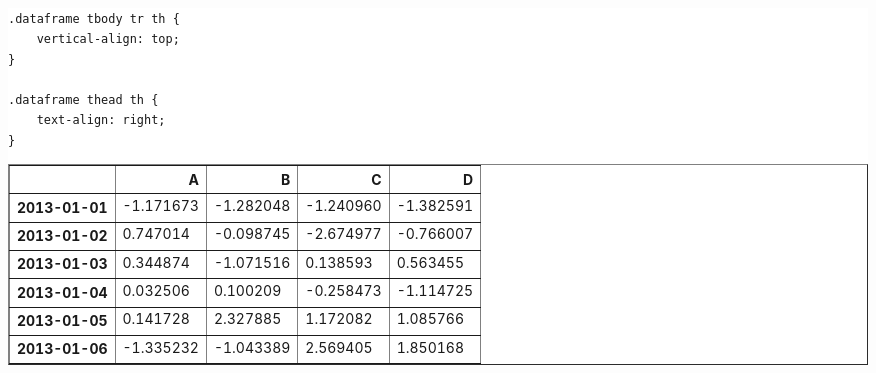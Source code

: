     .dataframe tbody tr th {
        vertical-align: top;
    }

    .dataframe thead th {
        text-align: right;
    }
</style>
<table border="1" class="dataframe">
  <thead>
    <tr style="text-align: right;">
      <th></th>
      <th>A</th>
      <th>B</th>
      <th>C</th>
      <th>D</th>
    </tr>
  </thead>
  <tbody>
    <tr>
      <th>2013-01-01</th>
      <td>-1.171673</td>
      <td>-1.282048</td>
      <td>-1.240960</td>
      <td>-1.382591</td>
    </tr>
    <tr>
      <th>2013-01-02</th>
      <td>0.747014</td>
      <td>-0.098745</td>
      <td>-2.674977</td>
      <td>-0.766007</td>
    </tr>
    <tr>
      <th>2013-01-03</th>
      <td>0.344874</td>
      <td>-1.071516</td>
      <td>0.138593</td>
      <td>0.563455</td>
    </tr>
    <tr>
      <th>2013-01-04</th>
      <td>0.032506</td>
      <td>0.100209</td>
      <td>-0.258473</td>
      <td>-1.114725</td>
    </tr>
    <tr>
      <th>2013-01-05</th>
      <td>0.141728</td>
      <td>2.327885</td>
      <td>1.172082</td>
      <td>1.085766</td>
    </tr>
    <tr>
      <th>2013-01-06</th>
      <td>-1.335232</td>
      <td>-1.043389</td>
      <td>2.569405</td>
      <td>1.850168</td>
    </tr>
  </tbody>
</table>
</div>  